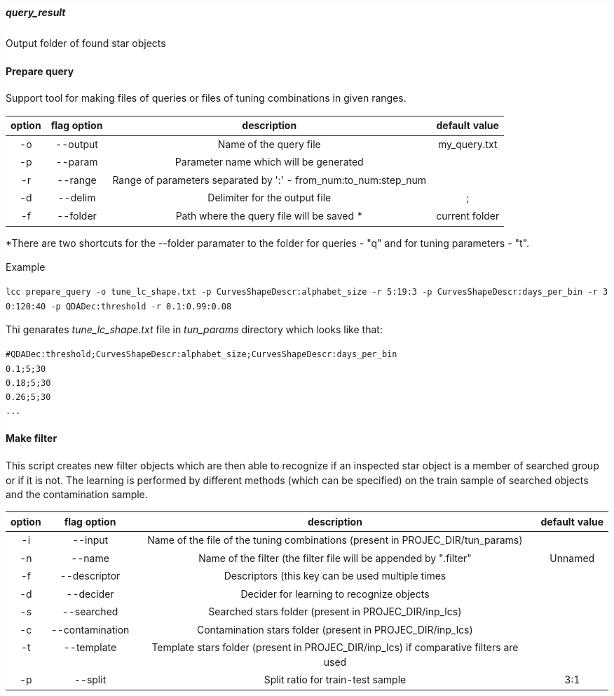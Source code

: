 ##### query_result
Output folder of found star objects

#### Prepare query
Support tool for making files of queries or files of tuning combinations in given ranges.

| option | flag option |  description | default value |
|:-------:|:---------:|:------:|:---------:|
|-o | --output | Name of the query file | my_query.txt |
|-p | --param | Parameter name which will be generated| |
|-r | --range | Range of parameters separated by ':' - from_num:to_num:step_num | |
| -d |--delim | Delimiter for the output file | ; |
| -f | --folder | Path where the query file will be saved * | current folder |

*There are two shortcuts for the --folder paramater to the folder for queries - "q" and for tuning parameters - "t".

Example

```
lcc prepare_query -o tune_lc_shape.txt -p CurvesShapeDescr:alphabet_size -r 5:19:3 -p CurvesShapeDescr:days_per_bin -r 30:120:40 -p QDADec:threshold -r 0.1:0.99:0.08
```

Thi genarates *tune_lc_shape.txt* file in *tun_params* directory which looks like that:

```
#QDADec:threshold;CurvesShapeDescr:alphabet_size;CurvesShapeDescr:days_per_bin
0.1;5;30
0.18;5;30
0.26;5;30
...
```

#### Make filter

This script creates new filter objects which are then able to recognize if an inspected
star object is a member of searched group or if it is not. The learning is performed
by different methods (which can be specified) on the train sample of searched objects and
the contamination sample. 


| option | flag option |  description | default value |
|:-------:|:---------:|:------:|:---------:|
| -i | --input | Name of the file of the tuning combinations (present in PROJEC_DIR/tun_params)| |
| -n | --name | Name of the filter (the filter file will be appended by ".filter" | Unnamed |
| -f | --descriptor | Descriptors (this key can be used multiple times | |
| -d | --decider | Decider for learning to recognize objects | |
| -s | --searched | Searched stars folder (present in PROJEC_DIR/inp_lcs)| |
| -c | --contamination | Contamination stars folder (present in PROJEC_DIR/inp_lcs)| |
| -t | --template | Template stars folder (present in PROJEC_DIR/inp_lcs) if comparative filters are used | |
| -p | --split | Split ratio for train-test sample | 3:1 |
